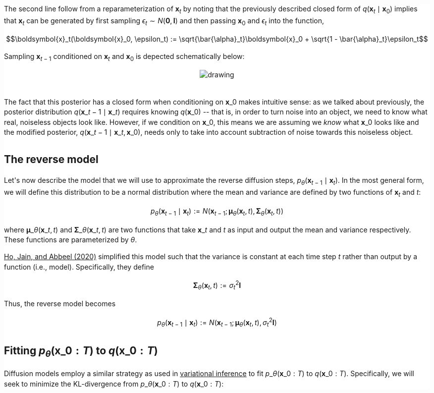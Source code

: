The second line follow from a reparameterization of $\boldsymbol{x}_t$ by noting that the previously described closed form of $q(\boldsymbol{x}_t \mid \boldsymbol{x}_0)$ implies that $\boldsymbol{x}_t$ can be generated by first sampling $\epsilon_t \sim N(\boldsymbol{0}, \boldsymbol{I})$ and then passing $\boldsymbol{x}_0$ and $\epsilon_t$ into the function,

$$\boldsymbol{x}_t(\boldsymbol{x}_0, \epsilon_t) := \sqrt{\bar{\alpha}_t}\boldsymbol{x}_0 + \sqrt{1 - \bar{\alpha}_t}\epsilon_t$$

Sampling $\boldsymbol{x}_{t-1}$ conditioned on $\boldsymbol{x}_t$ and $\boldsymbol{x}_0$ is depected schematically below:

<center><img src="https://raw.githubusercontent.com/mbernste/mbernste.github.io/master/images/diffusion_posterior_tractible_korra.png" alt="drawing" width="700"/></center>

<br>

The fact that this posterior has a closed form when conditioning on $\boldsymbol{x}\_0$ makes intuitive sense: as we talked about previously, the posterior distribution $q(\boldsymbol{x}\_{t-1} \mid \boldsymbol{x}\_t)$ requires knowing $q(\boldsymbol{x}\_0)$ -- that is, in order to turn noise into an object, we need to know what real, noiseless objects look like. However, if we condition on $\boldsymbol{x}\_0$, this means we are assuming we _know_ what $\boldsymbol{x}\_0$ looks like and the modified posterior, $q(\boldsymbol{x}\_{t-1} \mid \boldsymbol{x}\_t, \boldsymbol{x}\_0)$, needs only to take into account subtraction of noise towards this noiseless object.

The reverse model
-----------------

Let's now describe the model that we will use to approximate the reverse diffusion steps, $p_\theta(\boldsymbol{x}_{t-1} \mid \boldsymbol{x}_t)$. In the most general form, we will define this distribution to be a normal distribution where the mean and variance are defined by two functions of $\boldsymbol{x}_t$ and $t$:

$$p_\theta(\boldsymbol{x}_{t-1} \mid \boldsymbol{x}_t) := N(\boldsymbol{x}_{t-1}; \boldsymbol{\mu}_\theta(\boldsymbol{x}_t, t), \boldsymbol{\Sigma}_\theta(\boldsymbol{x}_t, t))$$

where $\boldsymbol{\mu}\_\theta(\boldsymbol{x}\_t, t)$ and $\boldsymbol{\Sigma}\_\theta(\boldsymbol{x}\_t, t)$ are two functions that take $\boldsymbol{x}\_t$ and $t$ as input and output the mean and variance respectively. These functions are parameterized by $\theta$. 

[Ho, Jain, and Abbeel (2020)](https://arxiv.org/pdf/2006.11239.pdf) simplified this model such that the variance is constant at each time step $t$ rather than output by a function (i.e., model). Specifically, they define

$$\boldsymbol{\Sigma}_\theta(\boldsymbol{x}_t, t) := \sigma_t^2 \boldsymbol{I}$$

Thus, the reverse model becomes

$$p_\theta(\boldsymbol{x}_{t-1} \mid \boldsymbol{x}_t) := N(\boldsymbol{x}_{t-1}; \boldsymbol{\mu}_\theta(\boldsymbol{x}_t, t), \sigma_t^2\boldsymbol{I})$$

Fitting $p_\theta(\boldsymbol{x}\_{0:T})$ to $q(\boldsymbol{x}\_{0:T})$
------------------------------------------------------------------------

Diffusion models employ a similar strategy as used in [variational inference](https://mbernste.github.io/posts/variational_inference/) to fit $p\_\theta(\boldsymbol{x}\_{0:T})$ to $q(\boldsymbol{x}\_{0:T})$. Specifically, we will seek to minimize the KL-divergence from $p\_\theta(\boldsymbol{x}\_{0:T})$ to $q(\boldsymbol{x}\_{0:T})$:

